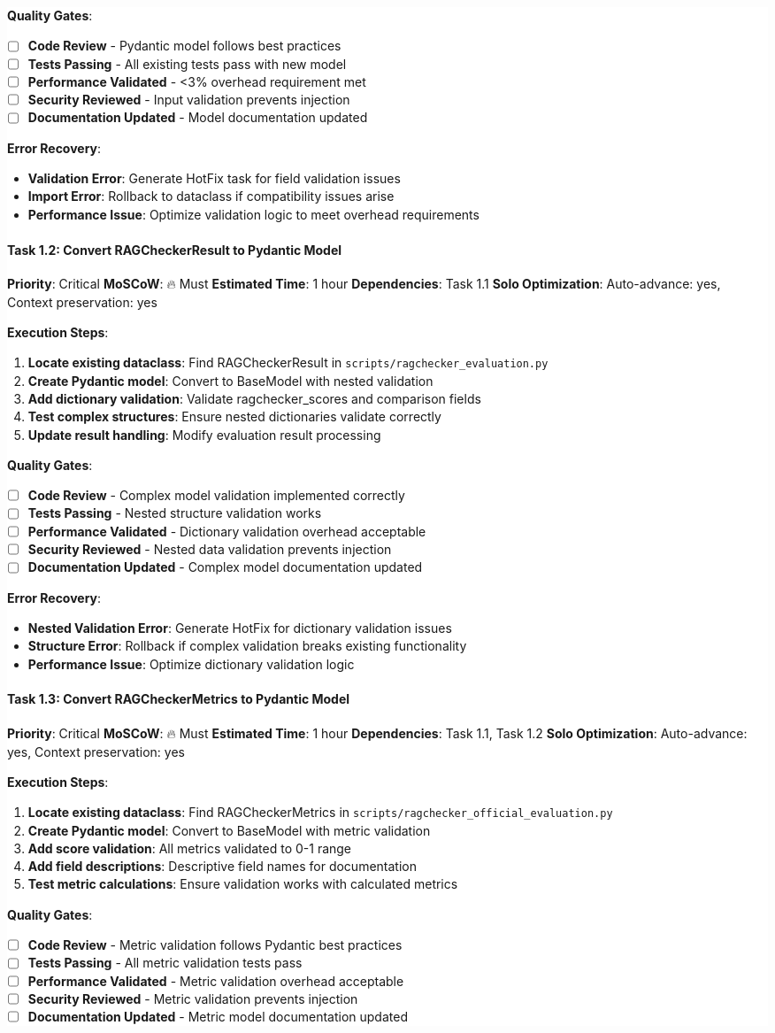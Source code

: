 **Quality Gates**:
- [ ] **Code Review** - Pydantic model follows best practices
- [ ] **Tests Passing** - All existing tests pass with new model
- [ ] **Performance Validated** - <3% overhead requirement met
- [ ] **Security Reviewed** - Input validation prevents injection
- [ ] **Documentation Updated** - Model documentation updated

**Error Recovery**:
- **Validation Error**: Generate HotFix task for field validation issues
- **Import Error**: Rollback to dataclass if compatibility issues arise
- **Performance Issue**: Optimize validation logic to meet overhead requirements

#### Task 1.2: Convert RAGCheckerResult to Pydantic Model
**Priority**: Critical
**MoSCoW**: 🔥 Must
**Estimated Time**: 1 hour
**Dependencies**: Task 1.1
**Solo Optimization**: Auto-advance: yes, Context preservation: yes

**Execution Steps**:
1. **Locate existing dataclass**: Find RAGCheckerResult in `scripts/ragchecker_evaluation.py`
2. **Create Pydantic model**: Convert to BaseModel with nested validation
3. **Add dictionary validation**: Validate ragchecker_scores and comparison fields
4. **Test complex structures**: Ensure nested dictionaries validate correctly
5. **Update result handling**: Modify evaluation result processing

**Quality Gates**:
- [ ] **Code Review** - Complex model validation implemented correctly
- [ ] **Tests Passing** - Nested structure validation works
- [ ] **Performance Validated** - Dictionary validation overhead acceptable
- [ ] **Security Reviewed** - Nested data validation prevents injection
- [ ] **Documentation Updated** - Complex model documentation updated

**Error Recovery**:
- **Nested Validation Error**: Generate HotFix for dictionary validation issues
- **Structure Error**: Rollback if complex validation breaks existing functionality
- **Performance Issue**: Optimize dictionary validation logic

#### Task 1.3: Convert RAGCheckerMetrics to Pydantic Model
**Priority**: Critical
**MoSCoW**: 🔥 Must
**Estimated Time**: 1 hour
**Dependencies**: Task 1.1, Task 1.2
**Solo Optimization**: Auto-advance: yes, Context preservation: yes

**Execution Steps**:
1. **Locate existing dataclass**: Find RAGCheckerMetrics in `scripts/ragchecker_official_evaluation.py`
2. **Create Pydantic model**: Convert to BaseModel with metric validation
3. **Add score validation**: All metrics validated to 0-1 range
4. **Add field descriptions**: Descriptive field names for documentation
5. **Test metric calculations**: Ensure validation works with calculated metrics

**Quality Gates**:
- [ ] **Code Review** - Metric validation follows Pydantic best practices
- [ ] **Tests Passing** - All metric validation tests pass
- [ ] **Performance Validated** - Metric validation overhead acceptable
- [ ] **Security Reviewed** - Metric validation prevents injection
- [ ] **Documentation Updated** - Metric model documentation updated
